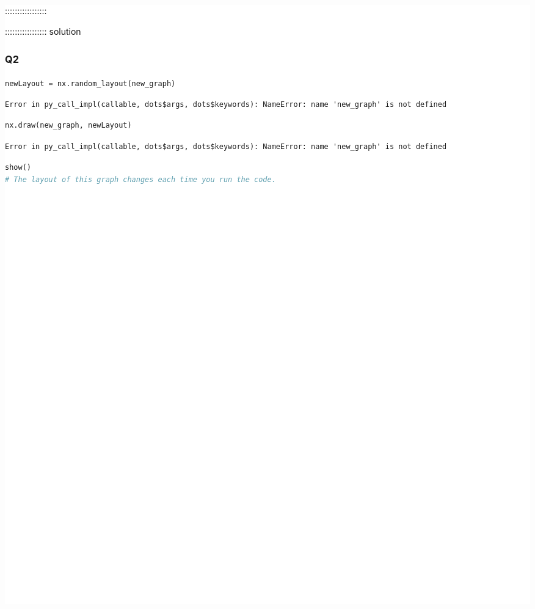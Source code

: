 
:::::::::::::::::

::::::::::::::::: solution
	
### Q2


```python
newLayout = nx.random_layout(new_graph)
```

```{.error}
Error in py_call_impl(callable, dots$args, dots$keywords): NameError: name 'new_graph' is not defined
```

```python
nx.draw(new_graph, newLayout)
```

```{.error}
Error in py_call_impl(callable, dots$args, dots$keywords): NameError: name 'new_graph' is not defined
```

```python
show()
# The layout of this graph changes each time you run the code.
```

<img src="fig/01-networks_1-rendered-unnamed-chunk-20-15.png" width="672" style="display: block; margin: auto;" />
